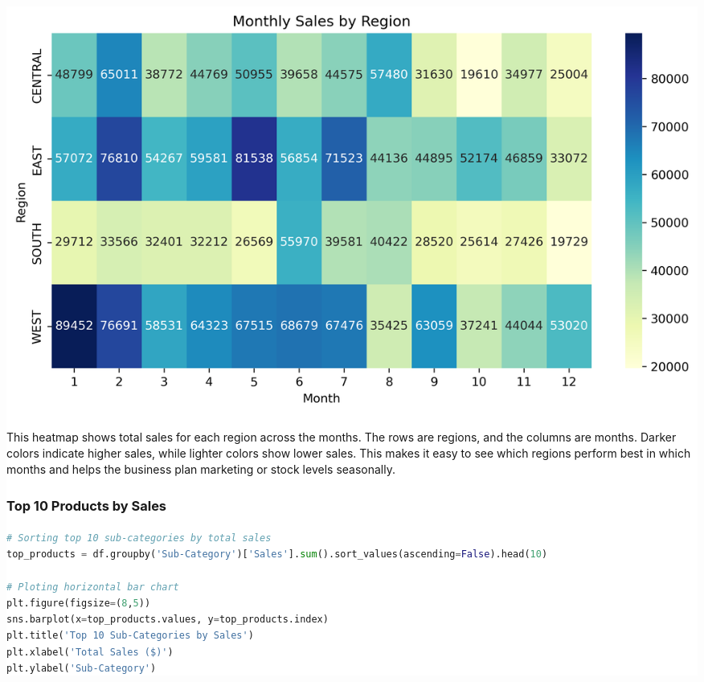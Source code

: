 ![Heatmap_of Sales_by_region_&_month](./visualizations/Heatmap_of%20Sales_by_region_&_month.png)

This heatmap shows total sales for each region across the months. The rows are regions, and the columns are months. Darker colors indicate higher sales, while lighter colors show lower sales. This makes it easy to see which regions perform best in which months and helps the business plan marketing or stock levels seasonally.

### Top 10 Products by Sales
```python
# Sorting top 10 sub-categories by total sales
top_products = df.groupby('Sub-Category')['Sales'].sum().sort_values(ascending=False).head(10)

# Ploting horizontal bar chart
plt.figure(figsize=(8,5))
sns.barplot(x=top_products.values, y=top_products.index)
plt.title('Top 10 Sub-Categories by Sales')
plt.xlabel('Total Sales ($)')
plt.ylabel('Sub-Category')
```